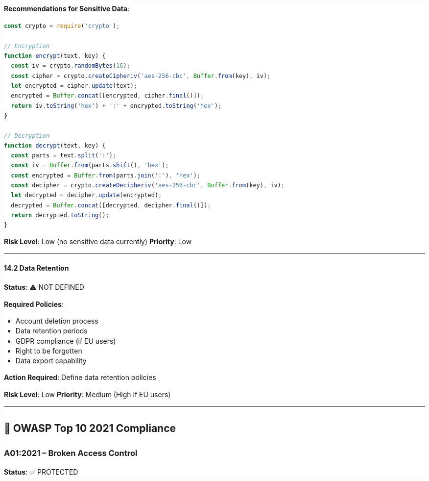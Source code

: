 **Recommendations for Sensitive Data**:
```javascript
const crypto = require('crypto');

// Encryption
function encrypt(text, key) {
  const iv = crypto.randomBytes(16);
  const cipher = crypto.createCipheriv('aes-256-cbc', Buffer.from(key), iv);
  let encrypted = cipher.update(text);
  encrypted = Buffer.concat([encrypted, cipher.final()]);
  return iv.toString('hex') + ':' + encrypted.toString('hex');
}

// Decryption
function decrypt(text, key) {
  const parts = text.split(':');
  const iv = Buffer.from(parts.shift(), 'hex');
  const encrypted = Buffer.from(parts.join(':'), 'hex');
  const decipher = crypto.createDecipheriv('aes-256-cbc', Buffer.from(key), iv);
  let decrypted = decipher.update(encrypted);
  decrypted = Buffer.concat([decrypted, decipher.final()]);
  return decrypted.toString();
}
```

**Risk Level**: Low (no sensitive data currently)
**Priority**: Low

---

#### 14.2 Data Retention

**Status**: ⚠️ NOT DEFINED

**Required Policies**:
- Account deletion process
- Data retention periods
- GDPR compliance (if EU users)
- Right to be forgotten
- Data export capability

**Action Required**: Define data retention policies

**Risk Level**: Low
**Priority**: Medium (High if EU users)

---

## 🔴 OWASP Top 10 2021 Compliance

### A01:2021 – Broken Access Control

**Status**: ✅ PROTECTED
